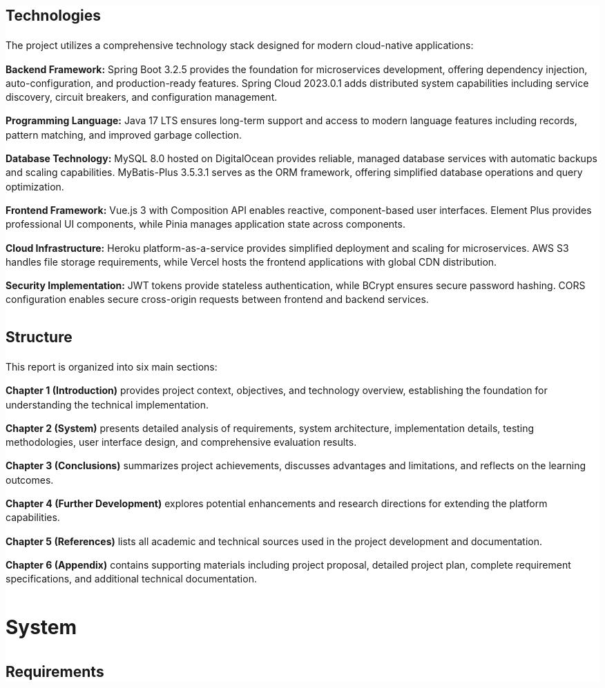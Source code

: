 ## Technologies

The project utilizes a comprehensive technology stack designed for modern cloud-native applications:

**Backend Framework:** Spring Boot 3.2.5 provides the foundation for microservices development, offering dependency injection, auto-configuration, and production-ready features. Spring Cloud 2023.0.1 adds distributed system capabilities including service discovery, circuit breakers, and configuration management.

**Programming Language:** Java 17 LTS ensures long-term support and access to modern language features including records, pattern matching, and improved garbage collection.

**Database Technology:** MySQL 8.0 hosted on DigitalOcean provides reliable, managed database services with automatic backups and scaling capabilities. MyBatis-Plus 3.5.3.1 serves as the ORM framework, offering simplified database operations and query optimization.

**Frontend Framework:** Vue.js 3 with Composition API enables reactive, component-based user interfaces. Element Plus provides professional UI components, while Pinia manages application state across components.

**Cloud Infrastructure:** Heroku platform-as-a-service provides simplified deployment and scaling for microservices. AWS S3 handles file storage requirements, while Vercel hosts the frontend applications with global CDN distribution.

**Security Implementation:** JWT tokens provide stateless authentication, while BCrypt ensures secure password hashing. CORS configuration enables secure cross-origin requests between frontend and backend services.

## Structure

This report is organized into six main sections:

**Chapter 1 (Introduction)** provides project context, objectives, and technology overview, establishing the foundation for understanding the technical implementation.

**Chapter 2 (System)** presents detailed analysis of requirements, system architecture, implementation details, testing methodologies, user interface design, and comprehensive evaluation results.

**Chapter 3 (Conclusions)** summarizes project achievements, discusses advantages and limitations, and reflects on the learning outcomes.

**Chapter 4 (Further Development)** explores potential enhancements and research directions for extending the platform capabilities.

**Chapter 5 (References)** lists all academic and technical sources used in the project development and documentation.

**Chapter 6 (Appendix)** contains supporting materials including project proposal, detailed project plan, complete requirement specifications, and additional technical documentation.

# System

## Requirements
